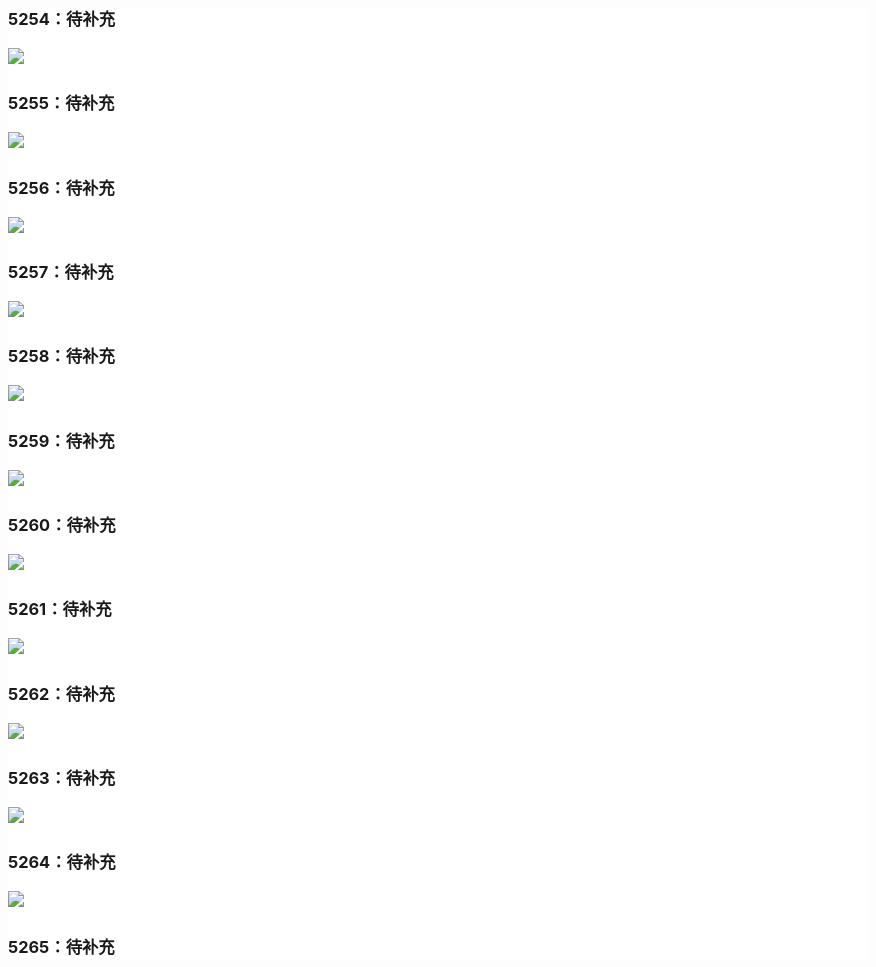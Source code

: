 ### 5254：待补充

![](https://img.smyhvae.com/jike-yellow-5254.jpg)

### 5255：待补充

![](https://img.smyhvae.com/jike-yellow-5255.jpg)

### 5256：待补充

![](https://img.smyhvae.com/jike-yellow-5256.jpg)

### 5257：待补充

![](https://img.smyhvae.com/jike-yellow-5257.jpg)

### 5258：待补充

![](https://img.smyhvae.com/jike-yellow-5258.jpg)

### 5259：待补充

![](https://img.smyhvae.com/jike-yellow-5259.jpg)

### 5260：待补充

![](https://img.smyhvae.com/jike-yellow-5260.jpg)

### 5261：待补充

![](https://img.smyhvae.com/jike-yellow-5261.jpg)

### 5262：待补充

![](https://img.smyhvae.com/jike-yellow-5262.jpg)

### 5263：待补充

![](https://img.smyhvae.com/jike-yellow-5263.jpg)

### 5264：待补充

![](https://img.smyhvae.com/jike-yellow-5264.jpg)

### 5265：待补充
